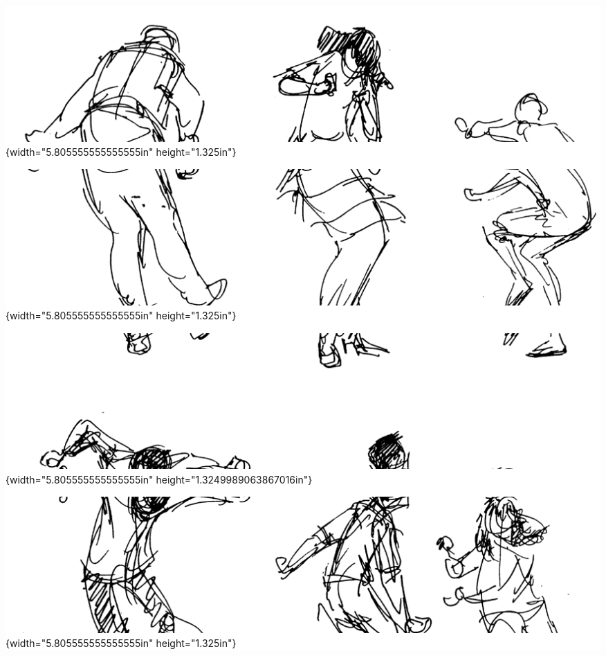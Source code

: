 ![](vertopal_1730dc7797b54ad19c2e7738aced7799/media/image59.png){width="5.805555555555555in"
height="1.325in"}

![](vertopal_1730dc7797b54ad19c2e7738aced7799/media/image60.png){width="5.805555555555555in"
height="1.325in"}

![](vertopal_1730dc7797b54ad19c2e7738aced7799/media/image61.png){width="5.805555555555555in"
height="1.3249989063867016in"}

![](vertopal_1730dc7797b54ad19c2e7738aced7799/media/image62.png){width="5.805555555555555in"
height="1.325in"}
